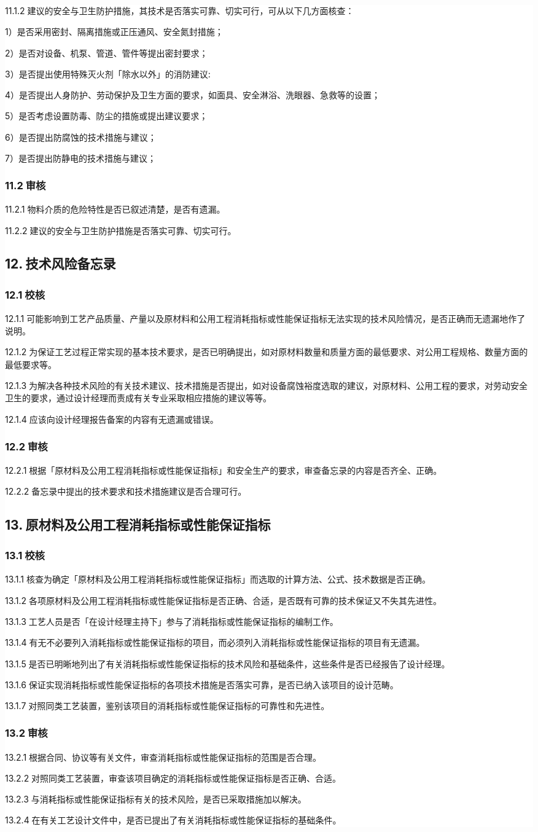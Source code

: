 11.1.2 建议的安全与卫生防护措施，其技术是否落实可靠、切实可行，可从以下几方面核查：

1）是否采用密封、隔离措施或正压通风、安全氮封措施；

2）是否对设备、机泵、管道、管件等提出密封要求；

3）是否提出使用特殊灭火剂「除水以外」的消防建议:

4）是否提出人身防护、劳动保护及卫生方面的要求，如面具、安全淋浴、洗眼器、急救等的设置；

5）是否考虑设置防毒、防尘的措施或提出建议要求；

6）是否提出防腐蚀的技术措施与建议；

7）是否提出防静电的技术措施与建议；

### 11.2 审核

11.2.1 物料介质的危险特性是否已叙述清楚，是否有遗漏。

11.2.2 建议的安全与卫生防护措施是否落实可靠、切实可行。

## 12. 技术风险备忘录

### 12.1 校核

12.1.1 可能影响到工艺产品质量、产量以及原材料和公用工程消耗指标或性能保证指标无法实现的技术风险情况，是否正确而无遗漏地作了说明。

12.1.2 为保证工艺过程正常实现的基本技术要求，是否已明确提出，如对原材料数量和质量方面的最低要求、对公用工程规格、数量方面的最低要求等。

12.1.3 为解决各种技术风险的有关技术建议、技术措施是否提出，如对设备腐蚀裕度选取的建议，对原材料、公用工程的要求，对劳动安全卫生的要求，通过设计经理而责成有关专业采取相应措施的建议等等。

12.1.4 应该向设计经理报告备案的内容有无遗漏或错误。

### 12.2 审核

12.2.1 根据「原材料及公用工程消耗指标或性能保证指标」和安全生产的要求，审查备忘录的内容是否齐全、正确。

12.2.2 备忘录中提出的技术要求和技术措施建议是否合理可行。

## 13. 原材料及公用工程消耗指标或性能保证指标

### 13.1 校核

13.1.1 核查为确定「原材料及公用工程消耗指标或性能保证指标」而选取的计算方法、公式、技术数据是否正确。

13.1.2 各项原材料及公用工程消耗指标或性能保证指标是否正确、合适，是否既有可靠的技术保证又不失其先进性。

13.1.3 工艺人员是否「在设计经理主持下」参与了消耗指标或性能保证指标的编制工作。

13.1.4 有无不必要列入消耗指标或性能保证指标的项目，而必须列入消耗指标或性能保证指标的项目有无遗漏。

13.1.5 是否已明晰地列出了有关消耗指标或性能保证指标的技术风险和基础条件，这些条件是否已经报告了设计经理。

13.1.6 保证实现消耗指标或性能保证指标的各项技术措施是否落实可靠，是否已纳入该项目的设计范畴。

13.1.7 对照同类工艺装置，鉴别该项目的消耗指标或性能保证指标的可靠性和先进性。

### 13.2 审核

13.2.1 根据合同、协议等有关文件，审查消耗指标或性能保证指标的范围是否合理。

13.2.2 对照同类工艺装置，审查该项目确定的消耗指标或性能保证指标是否正确、合适。

13.2.3 与消耗指标或性能保证指标有关的技术风险，是否已采取措施加以解决。

13.2.4 在有关工艺设计文件中，是否已提出了有关消耗指标或性能保证指标的基础条件。



